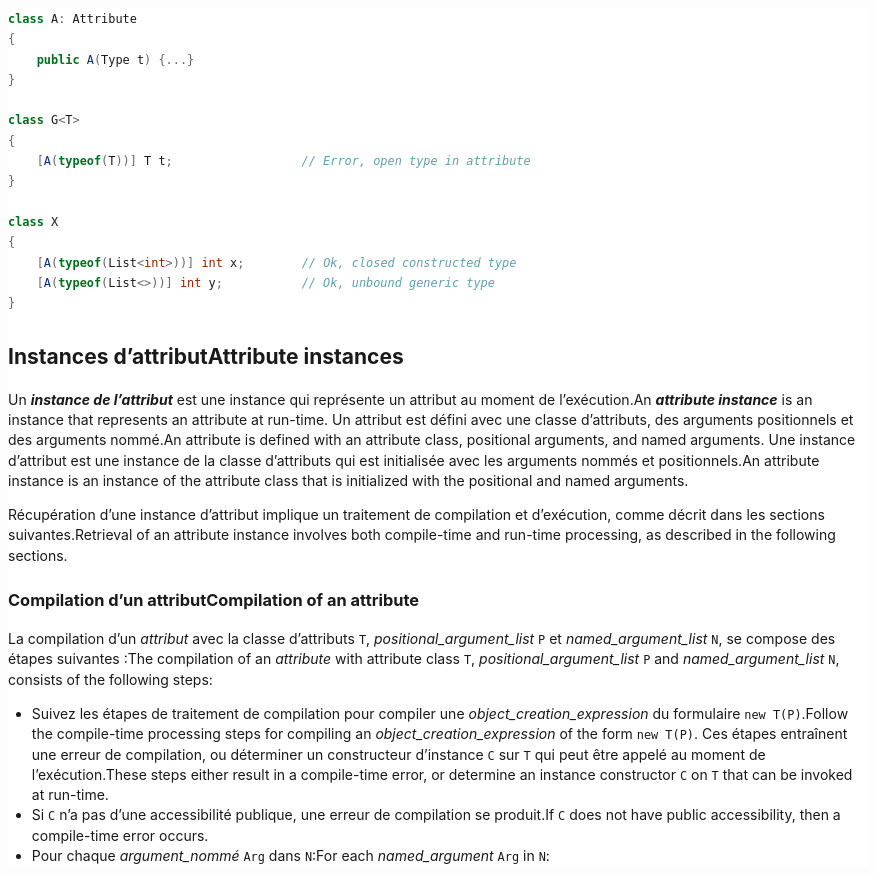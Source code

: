 ```csharp
class A: Attribute
{
    public A(Type t) {...}
}

class G<T>
{
    [A(typeof(T))] T t;                  // Error, open type in attribute
}

class X
{
    [A(typeof(List<int>))] int x;        // Ok, closed constructed type
    [A(typeof(List<>))] int y;           // Ok, unbound generic type
}
```

## <a name="attribute-instances"></a><span data-ttu-id="ca1b1-225">Instances d’attribut</span><span class="sxs-lookup"><span data-stu-id="ca1b1-225">Attribute instances</span></span>

<span data-ttu-id="ca1b1-226">Un ***instance de l’attribut*** est une instance qui représente un attribut au moment de l’exécution.</span><span class="sxs-lookup"><span data-stu-id="ca1b1-226">An ***attribute instance*** is an instance that represents an attribute at run-time.</span></span> <span data-ttu-id="ca1b1-227">Un attribut est défini avec une classe d’attributs, des arguments positionnels et des arguments nommé.</span><span class="sxs-lookup"><span data-stu-id="ca1b1-227">An attribute is defined with an attribute class, positional arguments, and named arguments.</span></span> <span data-ttu-id="ca1b1-228">Une instance d’attribut est une instance de la classe d’attributs qui est initialisée avec les arguments nommés et positionnels.</span><span class="sxs-lookup"><span data-stu-id="ca1b1-228">An attribute instance is an instance of the attribute class that is initialized with the positional and named arguments.</span></span>

<span data-ttu-id="ca1b1-229">Récupération d’une instance d’attribut implique un traitement de compilation et d’exécution, comme décrit dans les sections suivantes.</span><span class="sxs-lookup"><span data-stu-id="ca1b1-229">Retrieval of an attribute instance involves both compile-time and run-time processing, as described in the following sections.</span></span>

### <a name="compilation-of-an-attribute"></a><span data-ttu-id="ca1b1-230">Compilation d’un attribut</span><span class="sxs-lookup"><span data-stu-id="ca1b1-230">Compilation of an attribute</span></span>

<span data-ttu-id="ca1b1-231">La compilation d’un *attribut* avec la classe d’attributs `T`, *positional_argument_list* `P` et *named_argument_list* `N`, se compose des étapes suivantes :</span><span class="sxs-lookup"><span data-stu-id="ca1b1-231">The compilation of an *attribute* with attribute class `T`, *positional_argument_list* `P` and *named_argument_list* `N`, consists of the following steps:</span></span>

*  <span data-ttu-id="ca1b1-232">Suivez les étapes de traitement de compilation pour compiler une *object_creation_expression* du formulaire `new T(P)`.</span><span class="sxs-lookup"><span data-stu-id="ca1b1-232">Follow the compile-time processing steps for compiling an *object_creation_expression* of the form `new T(P)`.</span></span> <span data-ttu-id="ca1b1-233">Ces étapes entraînent une erreur de compilation, ou déterminer un constructeur d’instance `C` sur `T` qui peut être appelé au moment de l’exécution.</span><span class="sxs-lookup"><span data-stu-id="ca1b1-233">These steps either result in a compile-time error, or determine an instance constructor `C` on `T` that can be invoked at run-time.</span></span>
*  <span data-ttu-id="ca1b1-234">Si `C` n’a pas d’une accessibilité publique, une erreur de compilation se produit.</span><span class="sxs-lookup"><span data-stu-id="ca1b1-234">If `C` does not have public accessibility, then a compile-time error occurs.</span></span>
*  <span data-ttu-id="ca1b1-235">Pour chaque *argument_nommé* `Arg` dans `N`:</span><span class="sxs-lookup"><span data-stu-id="ca1b1-235">For each *named_argument* `Arg` in `N`:</span></span>